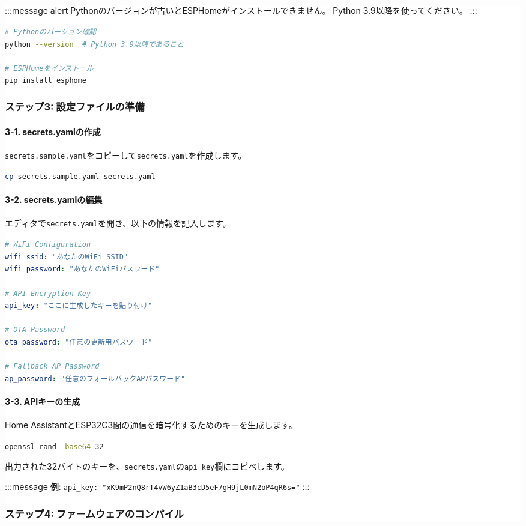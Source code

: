 :::message alert
Pythonのバージョンが古いとESPHomeがインストールできません。
Python 3.9以降を使ってください。
:::

```bash
# Pythonのバージョン確認
python --version  # Python 3.9以降であること

# ESPHomeをインストール
pip install esphome
```

### ステップ3: 設定ファイルの準備

#### 3-1. secrets.yamlの作成

`secrets.sample.yaml`をコピーして`secrets.yaml`を作成します。

```bash
cp secrets.sample.yaml secrets.yaml
```

#### 3-2. secrets.yamlの編集

エディタで`secrets.yaml`を開き、以下の情報を記入します。

```yaml
# WiFi Configuration
wifi_ssid: "あなたのWiFi SSID"
wifi_password: "あなたのWiFiパスワード"

# API Encryption Key
api_key: "ここに生成したキーを貼り付け"

# OTA Password
ota_password: "任意の更新用パスワード"

# Fallback AP Password
ap_password: "任意のフォールバックAPパスワード"
```

#### 3-3. APIキーの生成

Home AssistantとESP32C3間の通信を暗号化するためのキーを生成します。

```bash
openssl rand -base64 32
```

出力された32バイトのキーを、`secrets.yaml`の`api_key`欄にコピペします。

:::message
**例**: `api_key: "xK9mP2nQ8rT4vW6yZ1aB3cD5eF7gH9jL0mN2oP4qR6s="`
:::

### ステップ4: ファームウェアのコンパイル
